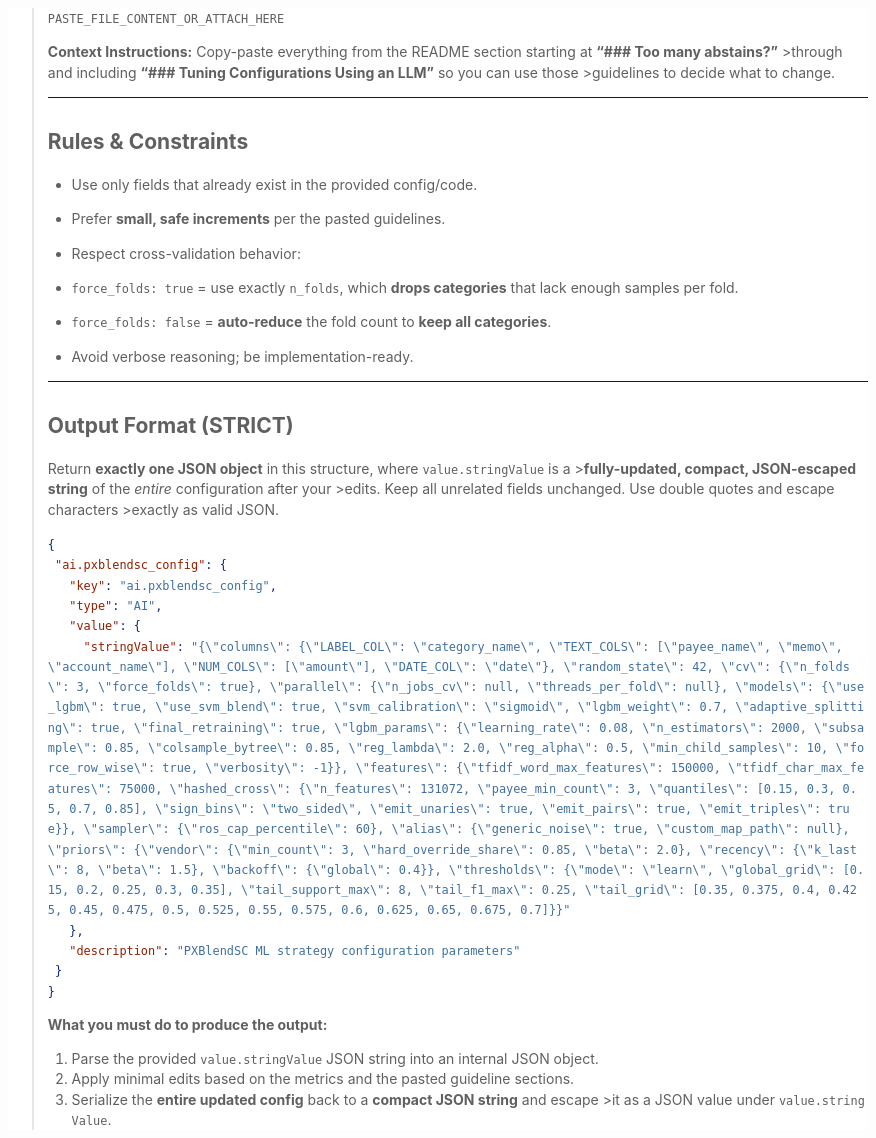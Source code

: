 >```
>PASTE_FILE_CONTENT_OR_ATTACH_HERE
>```
>
>**Context Instructions:**
>Copy-paste everything from the README section starting at **“### Too many abstains?”** >through and including **“### Tuning Configurations Using an LLM”** so you can use those >guidelines to decide what to change.
>
>---
>
>## Rules & Constraints
>
>* Use only fields that already exist in the provided config/code.
>* Prefer **small, safe increments** per the pasted guidelines.
>* Respect cross-validation behavior:
>
>  * `force_folds: true` = use exactly `n_folds`, which **drops categories** that lack enough samples per fold.
>  * `force_folds: false` = **auto-reduce** the fold count to **keep all categories**.
>* Avoid verbose reasoning; be implementation-ready.
>
>---
>
>## Output Format (STRICT)
>
>Return **exactly one JSON object** in this structure, where `value.stringValue` is a >**fully-updated, compact, JSON-escaped string** of the *entire* configuration after your >edits. Keep all unrelated fields unchanged. Use double quotes and escape characters >exactly as valid JSON.
>
>```json
>{
>  "ai.pxblendsc_config": {
>    "key": "ai.pxblendsc_config",
>    "type": "AI",
>    "value": {
>      "stringValue": "{\"columns\": {\"LABEL_COL\": \"category_name\", \"TEXT_COLS\": [\"payee_name\", \"memo\", \"account_name\"], \"NUM_COLS\": [\"amount\"], \"DATE_COL\": \"date\"}, \"random_state\": 42, \"cv\": {\"n_folds\": 3, \"force_folds\": true}, \"parallel\": {\"n_jobs_cv\": null, \"threads_per_fold\": null}, \"models\": {\"use_lgbm\": true, \"use_svm_blend\": true, \"svm_calibration\": \"sigmoid\", \"lgbm_weight\": 0.7, \"adaptive_splitting\": true, \"final_retraining\": true, \"lgbm_params\": {\"learning_rate\": 0.08, \"n_estimators\": 2000, \"subsample\": 0.85, \"colsample_bytree\": 0.85, \"reg_lambda\": 2.0, \"reg_alpha\": 0.5, \"min_child_samples\": 10, \"force_row_wise\": true, \"verbosity\": -1}}, \"features\": {\"tfidf_word_max_features\": 150000, \"tfidf_char_max_features\": 75000, \"hashed_cross\": {\"n_features\": 131072, \"payee_min_count\": 3, \"quantiles\": [0.15, 0.3, 0.5, 0.7, 0.85], \"sign_bins\": \"two_sided\", \"emit_unaries\": true, \"emit_pairs\": true, \"emit_triples\": true}}, \"sampler\": {\"ros_cap_percentile\": 60}, \"alias\": {\"generic_noise\": true, \"custom_map_path\": null}, \"priors\": {\"vendor\": {\"min_count\": 3, \"hard_override_share\": 0.85, \"beta\": 2.0}, \"recency\": {\"k_last\": 8, \"beta\": 1.5}, \"backoff\": {\"global\": 0.4}}, \"thresholds\": {\"mode\": \"learn\", \"global_grid\": [0.15, 0.2, 0.25, 0.3, 0.35], \"tail_support_max\": 8, \"tail_f1_max\": 0.25, \"tail_grid\": [0.35, 0.375, 0.4, 0.425, 0.45, 0.475, 0.5, 0.525, 0.55, 0.575, 0.6, 0.625, 0.65, 0.675, 0.7]}}"
>    },
>    "description": "PXBlendSC ML strategy configuration parameters"
>  }
>}
>```
>
>**What you must do to produce the output:**
>
>1. Parse the provided `value.stringValue` JSON string into an internal JSON object.
>2. Apply minimal edits based on the metrics and the pasted guideline sections.
>3. Serialize the **entire updated config** back to a **compact JSON string** and escape >it as a JSON value under `value.stringValue`.